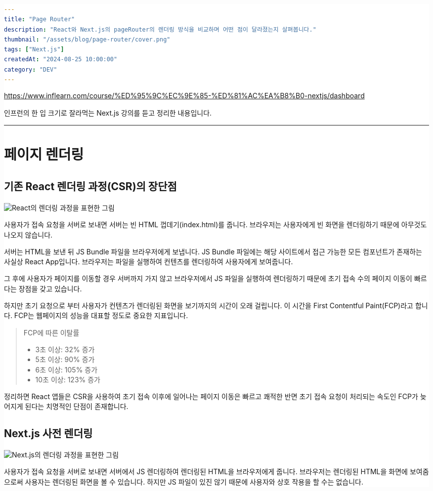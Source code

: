 ```yaml
---
title: "Page Router"
description: "React와 Next.js의 pageRouter의 렌더링 방식을 비교하며 어떤 점이 달라졌는지 살펴봅니다."
thumbnail: "/assets/blog/page-router/cover.png"
tags: ["Next.js"]
createdAt: "2024-08-25 10:00:00"
category: "DEV"
---
```


https://www.inflearn.com/course/%ED%95%9C%EC%9E%85-%ED%81%AC%EA%B8%B0-nextjs/dashboard

인프런의 한 입 크기로 잘라먹는 Next.js 강의를 듣고 정리한 내용입니다.

---

# 페이지 렌더링

## 기존 React 렌더링 과정(CSR)의 장단점

![React의 렌더링 과정을 표현한 그림](/assets/blog/page-router/1.png)

사용자가 접속 요청을 서버로 보내면 서버는 빈 HTML 껍데기(index.html)를 줍니다.
브라우저는 사용자에게 빈 화면을 렌더링하기 때문에 아무것도 나오지 않습니다.

서버는 HTML을 보낸 뒤 JS Bundle 파일을 브라우저에게 보냅니다.
JS Bundle 파일에는 해당 사이트에서 접근 가능한 모든 컴포넌트가 존재하는 사실상 React App입니다.
브라우저는 파일을 실행하여 컨텐츠를 렌더링하여 사용자에게 보여줍니다.

그 후에 사용자가 페이지를 이동할 경우 서버까지 가지 않고 브라우저에서 JS 파일을 실행하여 렌더링하기 때문에 초기 접속 수의 페이지 이동이 빠르다는 장점을 갖고 있습니다.

하지만 초기 요청으로 부터 사용자가 컨텐츠가 렌더링된 화면을 보기까지의 시간이 오래 걸립니다.
이 시간을 First Contentful Paint(FCP)라고 합니다.
FCP는 웹페이지의 성능을 대표할 정도로 중요한 지표입니다.

> FCP에 따른 이탈률
>
> - 3초 이상: 32% 증가
> - 5초 이상: 90% 증가
> - 6초 이상: 105% 증가
> - 10초 이상: 123% 증가

정리하면 React 앱들은 CSR을 사용하여 초기 접속 이후에 일어나는 페이지 이동은 빠르고 쾌적한 반면 초기 접속 요청이 처리되는 속도인 FCP가 늦어지게 된다는 치명적인 단점이 존재합니다.

## Next.js 사전 렌더링

![Next.js의 렌더링 과정을 표현한 그림](/assets/blog/page-router/2.png)

사용자가 접속 요청을 서버로 보내면 서버에서 JS 렌더링하여 렌더링된 HTML을 브라우저에게 줍니다.
브라우저는 렌더링된 HTML을 화면에 보여줌으로써 사용자는 렌더링된 화면을 볼 수 있습니다.
하지만 JS 파일이 있진 않기 때문에 사용자와 상호 작용을 할 수는 없습니다.
